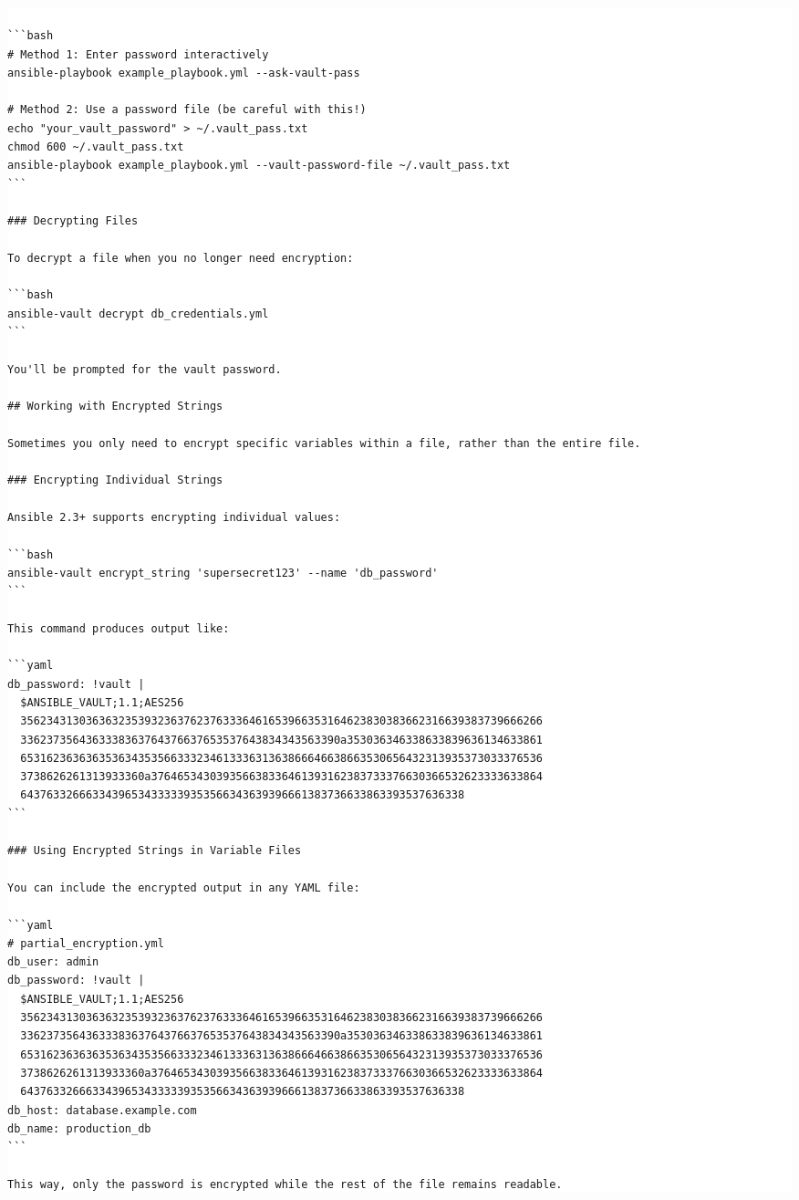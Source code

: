 ````

```bash
# Method 1: Enter password interactively
ansible-playbook example_playbook.yml --ask-vault-pass

# Method 2: Use a password file (be careful with this!)
echo "your_vault_password" > ~/.vault_pass.txt
chmod 600 ~/.vault_pass.txt
ansible-playbook example_playbook.yml --vault-password-file ~/.vault_pass.txt
```

### Decrypting Files

To decrypt a file when you no longer need encryption:

```bash
ansible-vault decrypt db_credentials.yml
```

You'll be prompted for the vault password.

## Working with Encrypted Strings

Sometimes you only need to encrypt specific variables within a file, rather than the entire file.

### Encrypting Individual Strings

Ansible 2.3+ supports encrypting individual values:

```bash
ansible-vault encrypt_string 'supersecret123' --name 'db_password'
```

This command produces output like:

```yaml
db_password: !vault |
  $ANSIBLE_VAULT;1.1;AES256
  35623431303636323539323637623763336461653966353164623830383662316639383739666266
  3362373564363338363764376637653537643834343563390a353036346338633839636134633861
  65316236363635363435356633323461333631363866646638663530656432313935373033376536
  3738626261313933360a376465343039356638336461393162383733376630366532623333633864
  64376332666334396534333339353566343639396661383736633863393537636338
```

### Using Encrypted Strings in Variable Files

You can include the encrypted output in any YAML file:

```yaml
# partial_encryption.yml
db_user: admin
db_password: !vault |
  $ANSIBLE_VAULT;1.1;AES256
  35623431303636323539323637623763336461653966353164623830383662316639383739666266
  3362373564363338363764376637653537643834343563390a353036346338633839636134633861
  65316236363635363435356633323461333631363866646638663530656432313935373033376536
  3738626261313933360a376465343039356638336461393162383733376630366532623333633864
  64376332666334396534333339353566343639396661383736633863393537636338
db_host: database.example.com
db_name: production_db
```

This way, only the password is encrypted while the rest of the file remains readable.

````